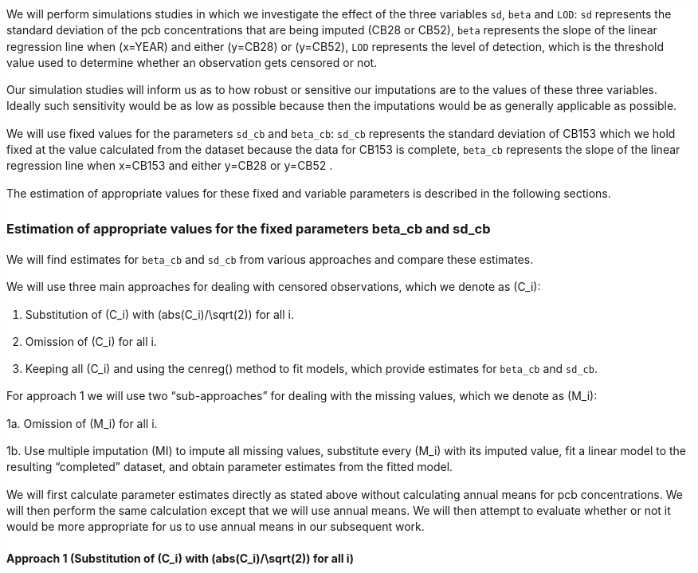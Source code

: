 We will perform simulations studies in which we investigate the effect
of the three variables `sd`, `beta` and `LOD`: `sd` represents the
standard deviation of the pcb concentrations that are being imputed
(CB28 or CB52), `beta` represents the slope of the linear regression
line when \(x=YEAR\) and either \(y=CB28\) or \(y=CB52\), `LOD`
represents the level of detection, which is the threshold value used to
determine whether an observation gets censored or not.

Our simulation studies will inform us as to how robust or sensitive our
imputations are to the values of these three variables. Ideally such
sensitivity would be as low as possible because then the imputations
would be as generally applicable as possible.

We will use fixed values for the parameters `sd_cb` and `beta_cb`:
`sd_cb` represents the standard deviation of CB153 which we hold fixed
at the value calculated from the dataset because the data for CB153 is
complete, `beta_cb` represents the slope of the linear regression line
when x=CB153 and either y=CB28 or y=CB52 .

The estimation of appropriate values for these fixed and variable
parameters is described in the following sections.

### Estimation of appropriate values for the fixed parameters beta\_cb and sd\_cb

We will find estimates for `beta_cb` and `sd_cb` from various approaches
and compare these estimates.

We will use three main approaches for dealing with censored
observations, which we denote as \(C_i\):

1.  Substitution of \(C_i\) with \(abs(C_i)/\sqrt(2)\) for all i.

2.  Omission of \(C_i\) for all i.

3.  Keeping all \(C_i\) and using the cenreg() method to fit models,
    which provide estimates for `beta_cb` and `sd_cb`.

For approach 1 we will use two “sub-approaches” for dealing with the
missing values, which we denote as \(M_i\):

1a. Omission of \(M_i\) for all i.

1b. Use multiple imputation (MI) to impute all missing values,
substitute every \(M_i\) with its imputed value, fit a linear model to
the resulting “completed” dataset, and obtain parameter estimates from
the fitted model.

We will first calculate parameter estimates directly as stated above
without calculating annual means for pcb concentrations. We will then
perform the same calculation except that we will use annual means. We
will then attempt to evaluate whether or not it would be more
appropriate for us to use annual means in our subsequent work.

#### Approach 1 (Substitution of \(C_i\) with \(abs(C_i)/\sqrt(2)\) for all i)

